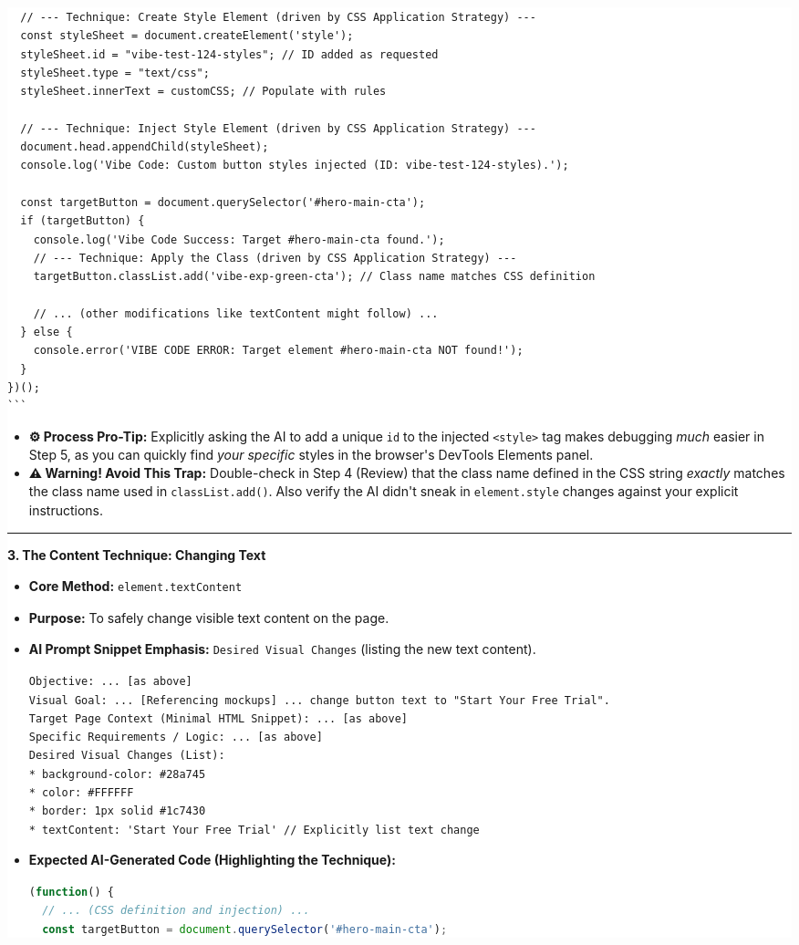       // --- Technique: Create Style Element (driven by CSS Application Strategy) ---
      const styleSheet = document.createElement('style');
      styleSheet.id = "vibe-test-124-styles"; // ID added as requested
      styleSheet.type = "text/css";
      styleSheet.innerText = customCSS; // Populate with rules

      // --- Technique: Inject Style Element (driven by CSS Application Strategy) ---
      document.head.appendChild(styleSheet);
      console.log('Vibe Code: Custom button styles injected (ID: vibe-test-124-styles).');

      const targetButton = document.querySelector('#hero-main-cta');
      if (targetButton) {
        console.log('Vibe Code Success: Target #hero-main-cta found.');
        // --- Technique: Apply the Class (driven by CSS Application Strategy) ---
        targetButton.classList.add('vibe-exp-green-cta'); // Class name matches CSS definition

        // ... (other modifications like textContent might follow) ...
      } else {
        console.error('VIBE CODE ERROR: Target element #hero-main-cta NOT found!');
      }
    })();
    ```
* **⚙️ Process Pro-Tip:** Explicitly asking the AI to add a unique `id` to the injected `<style>` tag makes debugging *much* easier in Step 5, as you can quickly find *your specific* styles in the browser's DevTools Elements panel.
* **⚠️ Warning! Avoid This Trap:** Double-check in Step 4 (Review) that the class name defined in the CSS string *exactly* matches the class name used in `classList.add()`. Also verify the AI didn't sneak in `element.style` changes against your explicit instructions.

---

**3. The Content Technique: Changing Text**

* **Core Method:** `element.textContent`
* **Purpose:** To safely change visible text content on the page.
* **AI Prompt Snippet Emphasis:** `Desired Visual Changes` (listing the new text content).

    ```plaintext
    Objective: ... [as above]
    Visual Goal: ... [Referencing mockups] ... change button text to "Start Your Free Trial".
    Target Page Context (Minimal HTML Snippet): ... [as above]
    Specific Requirements / Logic: ... [as above]
    Desired Visual Changes (List):
    * background-color: #28a745
    * color: #FFFFFF
    * border: 1px solid #1c7430
    * textContent: 'Start Your Free Trial' // Explicitly list text change
    ```
* **Expected AI-Generated Code (Highlighting the Technique):**

    ```javascript
    (function() {
      // ... (CSS definition and injection) ...
      const targetButton = document.querySelector('#hero-main-cta');
